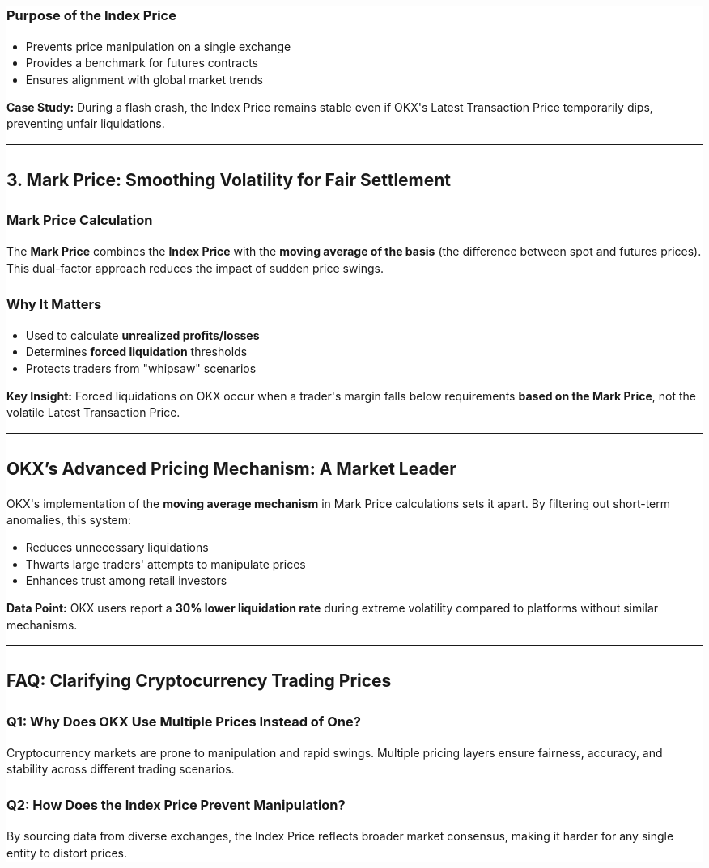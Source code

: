 ### Purpose of the Index Price  
- Prevents price manipulation on a single exchange  
- Provides a benchmark for futures contracts  
- Ensures alignment with global market trends  

**Case Study:** During a flash crash, the Index Price remains stable even if OKX's Latest Transaction Price temporarily dips, preventing unfair liquidations.  

---

## 3. Mark Price: Smoothing Volatility for Fair Settlement  

### Mark Price Calculation  
The **Mark Price** combines the **Index Price** with the **moving average of the basis** (the difference between spot and futures prices). This dual-factor approach reduces the impact of sudden price swings.  

### Why It Matters  
- Used to calculate **unrealized profits/losses**  
- Determines **forced liquidation** thresholds  
- Protects traders from "whipsaw" scenarios  

**Key Insight:** Forced liquidations on OKX occur when a trader's margin falls below requirements **based on the Mark Price**, not the volatile Latest Transaction Price.  

---

## OKX’s Advanced Pricing Mechanism: A Market Leader  

OKX's implementation of the **moving average mechanism** in Mark Price calculations sets it apart. By filtering out short-term anomalies, this system:  
- Reduces unnecessary liquidations  
- Thwarts large traders' attempts to manipulate prices  
- Enhances trust among retail investors  

**Data Point:** OKX users report a **30% lower liquidation rate** during extreme volatility compared to platforms without similar mechanisms.  

---

## FAQ: Clarifying Cryptocurrency Trading Prices  

### Q1: Why Does OKX Use Multiple Prices Instead of One?  
Cryptocurrency markets are prone to manipulation and rapid swings. Multiple pricing layers ensure fairness, accuracy, and stability across different trading scenarios.  

### Q2: How Does the Index Price Prevent Manipulation?  
By sourcing data from diverse exchanges, the Index Price reflects broader market consensus, making it harder for any single entity to distort prices.  
